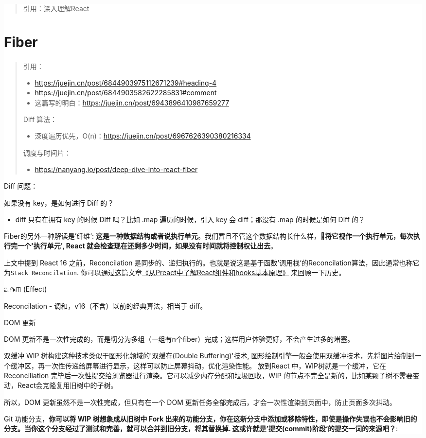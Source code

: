 > 引用：深入理解React

#  Fiber

> 引用：
>
> - https://juejin.cn/post/6844903975112671239#heading-4
> - https://juejin.cn/post/6844903582622285831#comment
> - 这篇写的明白：https://juejin.cn/post/6943896410987659277
>
> Diff 算法：
>
> - 深度遍历优先，O(n)：https://juejin.cn/post/6967626390380216334
>
> 调度与时间片：
>
> - https://nanyang.io/post/deep-dive-into-react-fiber



Diff 问题：

如果没有 key，是如何进行 Diff 的？

- diff 只有在拥有 key 的时候 Diff 吗？比如 .map 遍历的时候，引入 key 会 diff；那没有 .map 的时候是如何 Diff 的？



Fiber的另外一种解读是’纤维‘: **这是一种数据结构或者说执行单元**。我们暂且不管这个数据结构长什么样，**🔴将它视作一个执行单元，每次执行完一个'执行单元', React 就会检查现在还剩多少时间，如果没有时间就将控制权让出去**。



上文中提到 React 16 之前，Reconcilation 是同步的、递归执行的。也就是说这是基于函数’调用栈‘的Reconcilation算法，因此通常也称它为`Stack Reconcilation`. 你可以通过这篇文章[《从Preact中了解React组件和hooks基本原理》](https://juejin.cn/post/6844903861434449933) 来回顾一下历史。



`副作用` (Effect)

Reconcilation - 调和，v16（不含）以前的经典算法，相当于 diff。



DOM 更新

DOM 更新不是一次性完成的，而是切分为多组（一组有n个fiber）完成；这样用户体验更好，不会产生过多的堵塞。

双缓冲
WIP 树构建这种技术类似于图形化领域的'双缓存(Double Buffering)'技术, 图形绘制引擎一般会使用双缓冲技术，先将图片绘制到一个缓冲区，再一次性传递给屏幕进行显示，这样可以防止屏幕抖动，优化渲染性能。
放到React 中，WIP树就是一个缓冲，它在Reconciliation 完毕后一次性提交给浏览器进行渲染。它可以减少内存分配和垃圾回收，WIP 的节点不完全是新的，比如某颗子树不需要变动，React会克隆复用旧树中的子树。

所以，DOM 更新虽然不是一次性完成，但只有在一个 DOM 更新任务全部完成后，才会一次性渲染到页面中，防止页面多次抖动。



Git 功能分支，**你可以将 WIP 树想象成从旧树中 Fork 出来的功能分支，你在这新分支中添加或移除特性，即使是操作失误也不会影响旧的分支。当你这个分支经过了测试和完善，就可以合并到旧分支，将其替换掉. 这或许就是’提交(commit)阶段‘的提交一词的来源吧？**:

